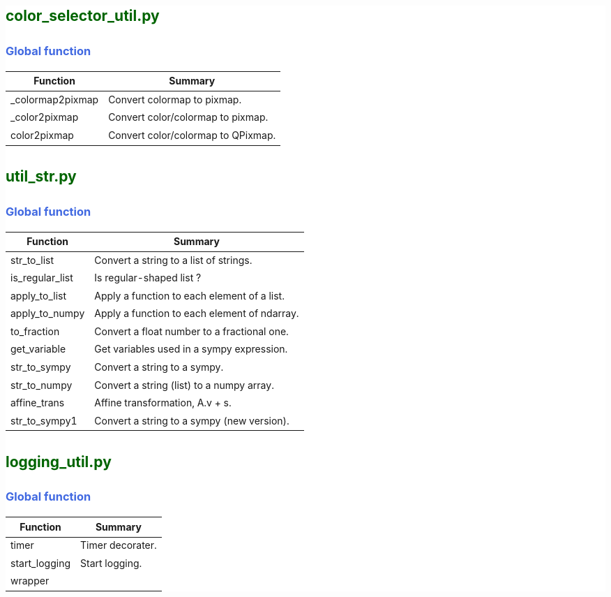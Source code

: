 
## <div class='my-heading' style='color: darkgreen;'>color_selector_util.py

### <div class='my-heading' style='color: royalblue;'>Global function

| Function | Summary |
|--------|----------|
| _colormap2pixmap | Convert colormap to pixmap. |
| _color2pixmap | Convert color/colormap to pixmap. |
| color2pixmap | Convert color/colormap to QPixmap. |


## <div class='my-heading' style='color: darkgreen;'>util_str.py

### <div class='my-heading' style='color: royalblue;'>Global function

| Function | Summary |
|--------|----------|
| str_to_list | Convert a string to a list of strings. |
| is_regular_list | Is regular-shaped list ? |
| apply_to_list | Apply a function to each element of a list. |
| apply_to_numpy | Apply a function to each element of ndarray. |
| to_fraction | Convert a float number to a fractional one. |
| get_variable | Get variables used in a sympy expression. |
| str_to_sympy | Convert a string to a sympy. |
| str_to_numpy | Convert a string (list) to a numpy array. |
| affine_trans | Affine transformation, A.v + s. |
| str_to_sympy1 | Convert a string to a sympy (new version). |


## <div class='my-heading' style='color: darkgreen;'>logging_util.py

### <div class='my-heading' style='color: royalblue;'>Global function

| Function | Summary |
|--------|----------|
| timer | Timer decorater. |
| start_logging | Start logging. |
| wrapper |  |

